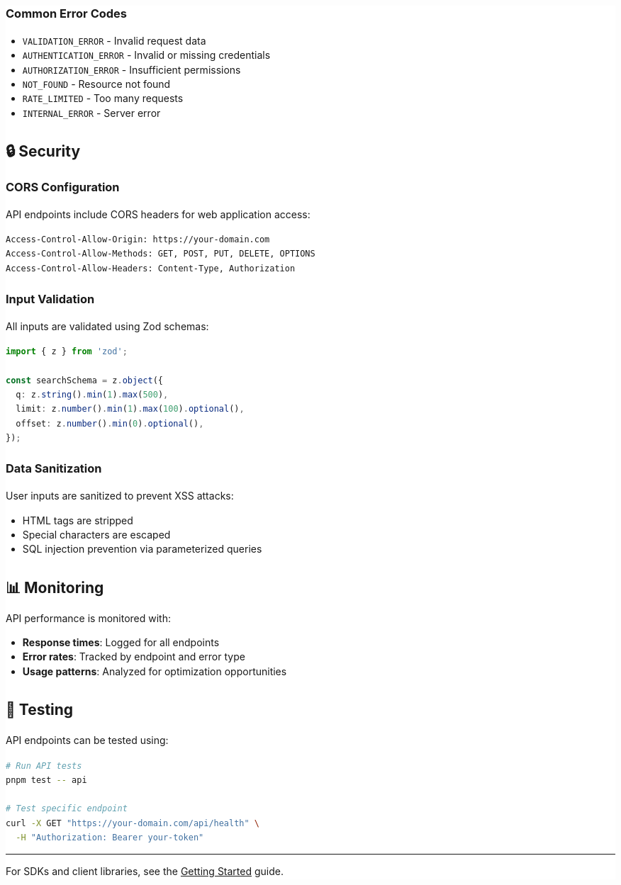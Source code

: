 ### Common Error Codes

- `VALIDATION_ERROR` - Invalid request data
- `AUTHENTICATION_ERROR` - Invalid or missing credentials
- `AUTHORIZATION_ERROR` - Insufficient permissions
- `NOT_FOUND` - Resource not found
- `RATE_LIMITED` - Too many requests
- `INTERNAL_ERROR` - Server error

## 🔒 Security

### CORS Configuration

API endpoints include CORS headers for web application access:

```
Access-Control-Allow-Origin: https://your-domain.com
Access-Control-Allow-Methods: GET, POST, PUT, DELETE, OPTIONS
Access-Control-Allow-Headers: Content-Type, Authorization
```

### Input Validation

All inputs are validated using Zod schemas:

```typescript
import { z } from 'zod';

const searchSchema = z.object({
  q: z.string().min(1).max(500),
  limit: z.number().min(1).max(100).optional(),
  offset: z.number().min(0).optional(),
});
```

### Data Sanitization

User inputs are sanitized to prevent XSS attacks:
- HTML tags are stripped
- Special characters are escaped
- SQL injection prevention via parameterized queries

## 📊 Monitoring

API performance is monitored with:

- **Response times**: Logged for all endpoints
- **Error rates**: Tracked by endpoint and error type
- **Usage patterns**: Analyzed for optimization opportunities

## 🧪 Testing

API endpoints can be tested using:

```bash
# Run API tests
pnpm test -- api

# Test specific endpoint
curl -X GET "https://your-domain.com/api/health" \
  -H "Authorization: Bearer your-token"
```

---

For SDKs and client libraries, see the [Getting Started](./getting-started.md) guide.